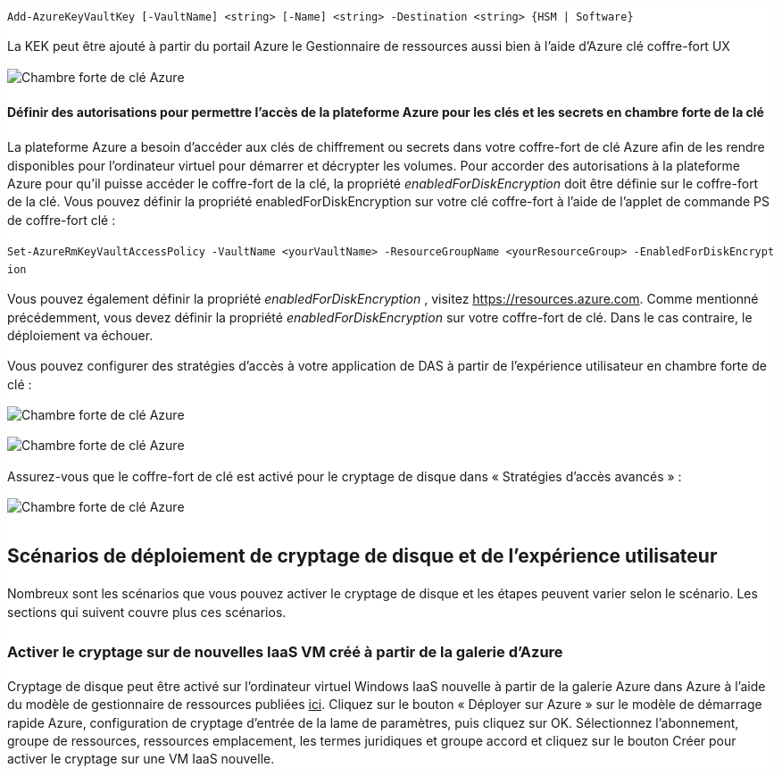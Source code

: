     Add-AzureKeyVaultKey [-VaultName] <string> [-Name] <string> -Destination <string> {HSM | Software}

La KEK peut être ajouté à partir du portail Azure le Gestionnaire de ressources aussi bien à l’aide d’Azure clé coffre-fort UX

![Chambre forte de clé Azure](./media/azure-security-disk-encryption/keyvault-portal-fig2.png)

#### <a name="set-key-vault-permissions-to-allow-the-azure-platform-access-to-the-keys-and-secrets"></a>Définir des autorisations pour permettre l’accès de la plateforme Azure pour les clés et les secrets en chambre forte de la clé

La plateforme Azure a besoin d’accéder aux clés de chiffrement ou secrets dans votre coffre-fort de clé Azure afin de les rendre disponibles pour l’ordinateur virtuel pour démarrer et décrypter les volumes. Pour accorder des autorisations à la plateforme Azure pour qu’il puisse accéder le coffre-fort de la clé, la propriété *enabledForDiskEncryption* doit être définie sur le coffre-fort de la clé. Vous pouvez définir la propriété enabledForDiskEncryption sur votre clé coffre-fort à l’aide de l’applet de commande PS de coffre-fort clé :

    Set-AzureRmKeyVaultAccessPolicy -VaultName <yourVaultName> -ResourceGroupName <yourResourceGroup> -EnabledForDiskEncryption

Vous pouvez également définir la propriété *enabledForDiskEncryption* , visitez https://resources.azure.com. Comme mentionné précédemment, vous devez définir la propriété *enabledForDiskEncryption* sur votre coffre-fort de clé. Dans le cas contraire, le déploiement va échouer.

Vous pouvez configurer des stratégies d’accès à votre application de DAS à partir de l’expérience utilisateur en chambre forte de clé :

![Chambre forte de clé Azure](./media/azure-security-disk-encryption/keyvault-portal-fig3.png)

![Chambre forte de clé Azure](./media/azure-security-disk-encryption/keyvault-portal-fig3b.png)

Assurez-vous que le coffre-fort de clé est activé pour le cryptage de disque dans « Stratégies d’accès avancés » :

![Chambre forte de clé Azure](./media/azure-security-disk-encryption/keyvault-portal-fig4.png)

## <a name="disk-encryption-deployment-scenarios-and-user-experiences"></a>Scénarios de déploiement de cryptage de disque et de l’expérience utilisateur

Nombreux sont les scénarios que vous pouvez activer le cryptage de disque et les étapes peuvent varier selon le scénario. Les sections qui suivent couvre plus ces scénarios.

### <a name="enable-encryption-on-new-iaas-vms-created-from-the-azure-gallery"></a>Activer le cryptage sur de nouvelles IaaS VM créé à partir de la galerie d’Azure

Cryptage de disque peut être activé sur l’ordinateur virtuel Windows IaaS nouvelle à partir de la galerie Azure dans Azure à l’aide du modèle de gestionnaire de ressources publiées [ici](https://github.com/Azure/azure-quickstart-templates/tree/master/201-encrypt-create-new-vm-gallery-image). Cliquez sur le bouton « Déployer sur Azure » sur le modèle de démarrage rapide Azure, configuration de cryptage d’entrée de la lame de paramètres, puis cliquez sur OK. Sélectionnez l’abonnement, groupe de ressources, ressources emplacement, les termes juridiques et groupe accord et cliquez sur le bouton Créer pour activer le cryptage sur une VM IaaS nouvelle.
